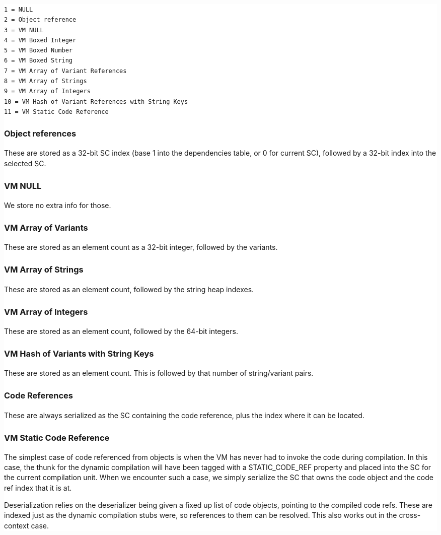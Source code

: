     1 = NULL
    2 = Object reference
    3 = VM NULL
    4 = VM Boxed Integer
    5 = VM Boxed Number
    6 = VM Boxed String
    7 = VM Array of Variant References
    8 = VM Array of Strings
    9 = VM Array of Integers
    10 = VM Hash of Variant References with String Keys
    11 = VM Static Code Reference

### Object references
These are stored as a 32-bit SC index (base 1 into the dependencies
table, or 0 for current SC), followed by a 32-bit index into the
selected SC.

### VM NULL
We store no extra info for those.
    
### VM Array of Variants
These are stored as an element count as a 32-bit integer, followed by the variants.

### VM Array of Strings
These are stored as an element count, followed by the string heap indexes.

### VM Array of Integers
These are stored as an element count, followed by the 64-bit integers.

### VM Hash of Variants with String Keys
These are stored as an element count. This is followed by that number of
string/variant pairs.

### Code References
These are always serialized as the SC containing the code reference, plus
the index where it can be located.

### VM Static Code Reference
The simplest case of code referenced from objects is when the VM has never
had to invoke the code during compilation. In this case, the thunk for the
dynamic compilation will have been tagged with a STATIC_CODE_REF property
and placed into the SC for the current compilation unit. When we encounter
such a case, we simply serialize the SC that owns the code object and the
code ref index that it is at.

Deserialization relies on the deserializer being given a fixed up list of
code objects, pointing to the compiled code refs. These are indexed just as
the dynamic compilation stubs were, so references to them can be resolved.
This also works out in the cross-context case.
